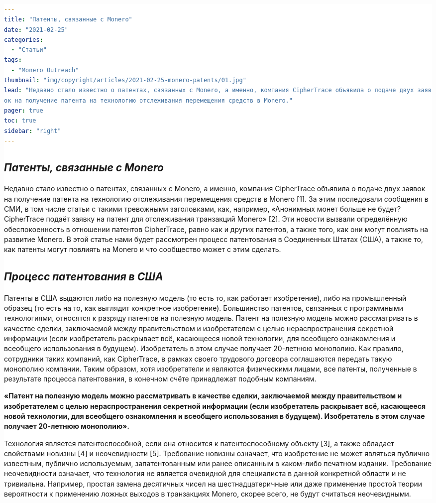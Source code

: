 ```yaml
---
title: "Патенты, связанные с Monero"
date: "2021-02-25"
categories:
  - "Статьи"
tags:
  - "Monero Outreach"
thumbnail: "img/copyright/articles/2021-02-25-monero-patents/01.jpg"
lead: "Недавно стало известно о патентах, связанных с Monero, а именно, компания CipherTrace объявила о подаче двух заявок на получение патента на технологию отслеживания перемещения средств в Monero.​"
pager: true
toc: true
sidebar: "right"
---
```


## _Патенты, связанные с Monero_

Недавно стало известно о патентах, связанных с Monero, а именно, компания CipherTrace объявила о подаче двух заявок на получение патента на технологию отслеживания перемещения средств в Monero [1]. За этим последовали сообщения в СМИ, в том числе статьи с такими тревожными заголовками, как, например, «Анонимных монет больше не будет? CipherTrace подаёт заявку на патент для отслеживания транзакций Monero» [2]. Эти новости вызвали определённую обеспокоенность в отношении патентов CipherTrace, равно как и других патентов, а также того, как они могут повлиять на развитие Monero. В этой статье нами будет рассмотрен процесс патентования в Соединенных Штатах (США), а также то, как патенты могут повлиять на Monero и что сообщество может с этим сделать.

## _Процесс патентования в США_

Патенты в США выдаются либо на полезную модель (то есть то, как работает изобретение), либо на промышленный образец (то есть на то, как выглядит конкретное изобретение). Большинство патентов, связанных с программными технологиями, относятся к разряду патентов на полезную модель. Патент на полезную модель можно рассматривать в качестве сделки, заключаемой между правительством и изобретателем с целью нераспространения секретной информации (если изобретатель раскрывает всё, касающееся новой технологии, для всеобщего ознакомления и всеобщего использования в будущем). Изобретатель в этом случае получает 20-летнюю монополию. Как правило, сотрудники таких компаний, как CipherTrace, в рамках своего трудового договора соглашаются передать такую монополию компании. Таким образом, хотя изобретатели и являются физическими лицами, все патенты, полученные в результате процесса патентования, в конечном счёте принадлежат подобным компаниям.

**«Патент на полезную модель можно рассматривать в качестве сделки, заключаемой между правительством и изобретателем с целью нераспространения секретной информации (если изобретатель раскрывает всё, касающееся новой технологии, для всеобщего ознакомления и всеобщего использования в будущем). Изобретатель в этом случае получает 20-летнюю монополию».**

Технология является патентоспособной, если она относится к патентоспособному объекту [3], а также обладает свойствами новизны [4] и неочевидности [5]. Требование новизны означает, что изобретение не может являться публично известным, публично используемым, запатентованным или ранее описанным в каком-либо печатном издании. Требование неочевидности означает, что технология не является очевидной для специалиста в данной конкретной области и не тривиальна. Например, простая замена десятичных чисел на шестнадцатеричные или даже применение простой теории вероятности к применению ложных выходов в транзакциях Monero, скорее всего, не будут считаться неочевидными.

